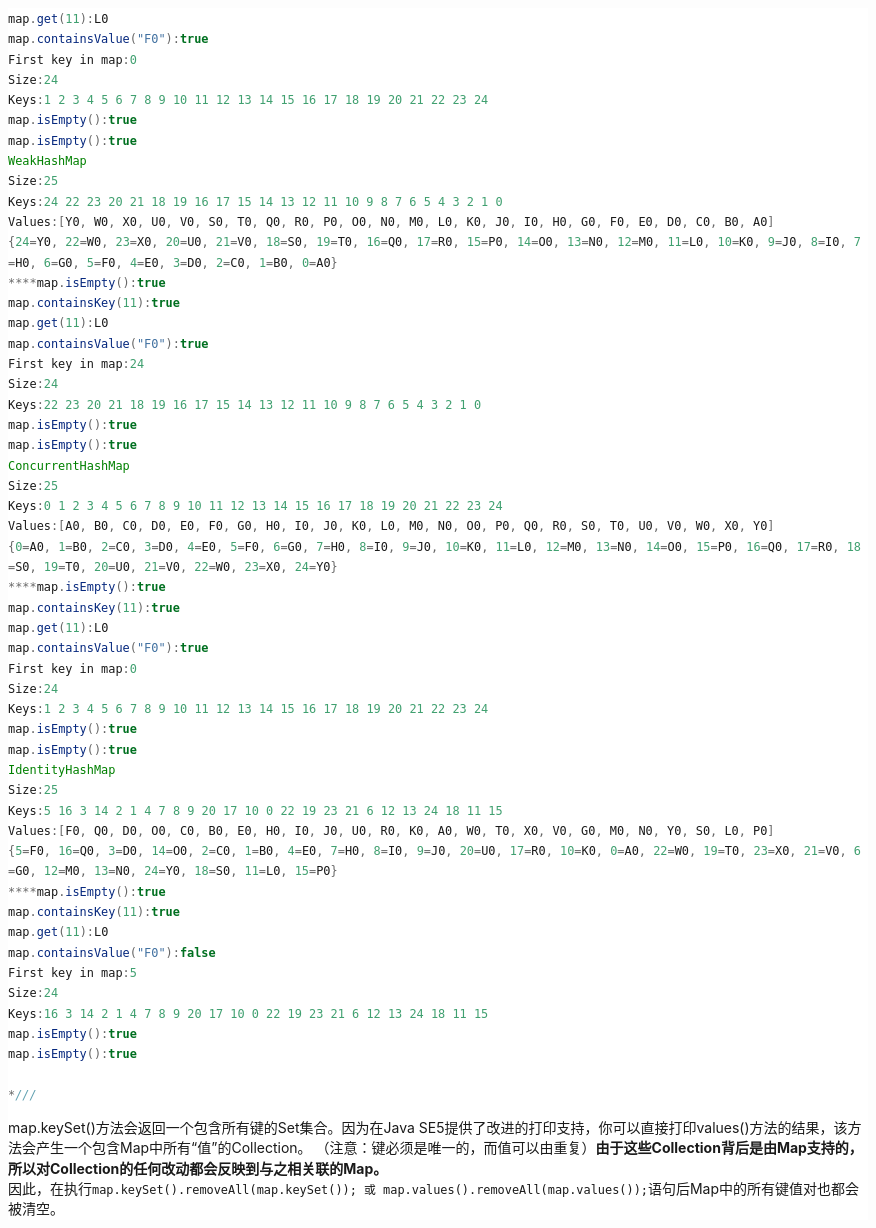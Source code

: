 ```java
map.get(11):L0
map.containsValue("F0"):true
First key in map:0
Size:24
Keys:1 2 3 4 5 6 7 8 9 10 11 12 13 14 15 16 17 18 19 20 21 22 23 24 
map.isEmpty():true
map.isEmpty():true
WeakHashMap
Size:25
Keys:24 22 23 20 21 18 19 16 17 15 14 13 12 11 10 9 8 7 6 5 4 3 2 1 0 
Values:[Y0, W0, X0, U0, V0, S0, T0, Q0, R0, P0, O0, N0, M0, L0, K0, J0, I0, H0, G0, F0, E0, D0, C0, B0, A0]
{24=Y0, 22=W0, 23=X0, 20=U0, 21=V0, 18=S0, 19=T0, 16=Q0, 17=R0, 15=P0, 14=O0, 13=N0, 12=M0, 11=L0, 10=K0, 9=J0, 8=I0, 7=H0, 6=G0, 5=F0, 4=E0, 3=D0, 2=C0, 1=B0, 0=A0}
****map.isEmpty():true
map.containsKey(11):true
map.get(11):L0
map.containsValue("F0"):true
First key in map:24
Size:24
Keys:22 23 20 21 18 19 16 17 15 14 13 12 11 10 9 8 7 6 5 4 3 2 1 0 
map.isEmpty():true
map.isEmpty():true
ConcurrentHashMap
Size:25
Keys:0 1 2 3 4 5 6 7 8 9 10 11 12 13 14 15 16 17 18 19 20 21 22 23 24 
Values:[A0, B0, C0, D0, E0, F0, G0, H0, I0, J0, K0, L0, M0, N0, O0, P0, Q0, R0, S0, T0, U0, V0, W0, X0, Y0]
{0=A0, 1=B0, 2=C0, 3=D0, 4=E0, 5=F0, 6=G0, 7=H0, 8=I0, 9=J0, 10=K0, 11=L0, 12=M0, 13=N0, 14=O0, 15=P0, 16=Q0, 17=R0, 18=S0, 19=T0, 20=U0, 21=V0, 22=W0, 23=X0, 24=Y0}
****map.isEmpty():true
map.containsKey(11):true
map.get(11):L0
map.containsValue("F0"):true
First key in map:0
Size:24
Keys:1 2 3 4 5 6 7 8 9 10 11 12 13 14 15 16 17 18 19 20 21 22 23 24 
map.isEmpty():true
map.isEmpty():true
IdentityHashMap
Size:25
Keys:5 16 3 14 2 1 4 7 8 9 20 17 10 0 22 19 23 21 6 12 13 24 18 11 15 
Values:[F0, Q0, D0, O0, C0, B0, E0, H0, I0, J0, U0, R0, K0, A0, W0, T0, X0, V0, G0, M0, N0, Y0, S0, L0, P0]
{5=F0, 16=Q0, 3=D0, 14=O0, 2=C0, 1=B0, 4=E0, 7=H0, 8=I0, 9=J0, 20=U0, 17=R0, 10=K0, 0=A0, 22=W0, 19=T0, 23=X0, 21=V0, 6=G0, 12=M0, 13=N0, 24=Y0, 18=S0, 11=L0, 15=P0}
****map.isEmpty():true
map.containsKey(11):true
map.get(11):L0
map.containsValue("F0"):false
First key in map:5
Size:24
Keys:16 3 14 2 1 4 7 8 9 20 17 10 0 22 19 23 21 6 12 13 24 18 11 15 
map.isEmpty():true
map.isEmpty():true

*///
```
map.keySet()方法会返回一个包含所有键的Set集合。因为在Java SE5提供了改进的打印支持，你可以直接打印values()方法的结果，该方法会产生一个包含Map中所有“值”的Collection。
（注意：键必须是唯一的，而值可以由重复）**由于这些Collection背后是由Map支持的，所以对Collection的任何改动都会反映到与之相关联的Map。**  
因此，在执行`map.keySet().removeAll(map.keySet()); 或 map.values().removeAll(map.values());`语句后Map中的所有键值对也都会被清空。